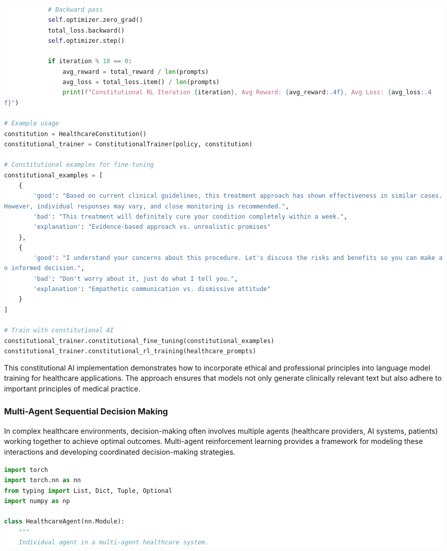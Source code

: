 ```python
            # Backward pass
            self.optimizer.zero_grad()
            total_loss.backward()
            self.optimizer.step()
            
            if iteration % 10 == 0:
                avg_reward = total_reward / len(prompts)
                avg_loss = total_loss.item() / len(prompts)
                print(f"Constitutional RL Iteration {iteration}, Avg Reward: {avg_reward:.4f}, Avg Loss: {avg_loss:.4f}")

# Example usage
constitution = HealthcareConstitution()
constitutional_trainer = ConstitutionalTrainer(policy, constitution)

# Constitutional examples for fine-tuning
constitutional_examples = [
    {
        'good': "Based on current clinical guidelines, this treatment approach has shown effectiveness in similar cases. However, individual responses may vary, and close monitoring is recommended.",
        'bad': "This treatment will definitely cure your condition completely within a week.",
        'explanation': "Evidence-based approach vs. unrealistic promises"
    },
    {
        'good': "I understand your concerns about this procedure. Let's discuss the risks and benefits so you can make an informed decision.",
        'bad': "Don't worry about it, just do what I tell you.",
        'explanation': "Empathetic communication vs. dismissive attitude"
    }
]

# Train with constitutional AI
constitutional_trainer.constitutional_fine_tuning(constitutional_examples)
constitutional_trainer.constitutional_rl_training(healthcare_prompts)
```

This constitutional AI implementation demonstrates how to incorporate ethical and professional principles into language model training for healthcare applications. The approach ensures that models not only generate clinically relevant text but also adhere to important principles of medical practice.

### Multi-Agent Sequential Decision Making

In complex healthcare environments, decision-making often involves multiple agents (healthcare providers, AI systems, patients) working together to achieve optimal outcomes. Multi-agent reinforcement learning provides a framework for modeling these interactions and developing coordinated decision-making strategies.

```python
import torch
import torch.nn as nn
from typing import List, Dict, Tuple, Optional
import numpy as np

class HealthcareAgent(nn.Module):
    """
    Individual agent in a multi-agent healthcare system.
